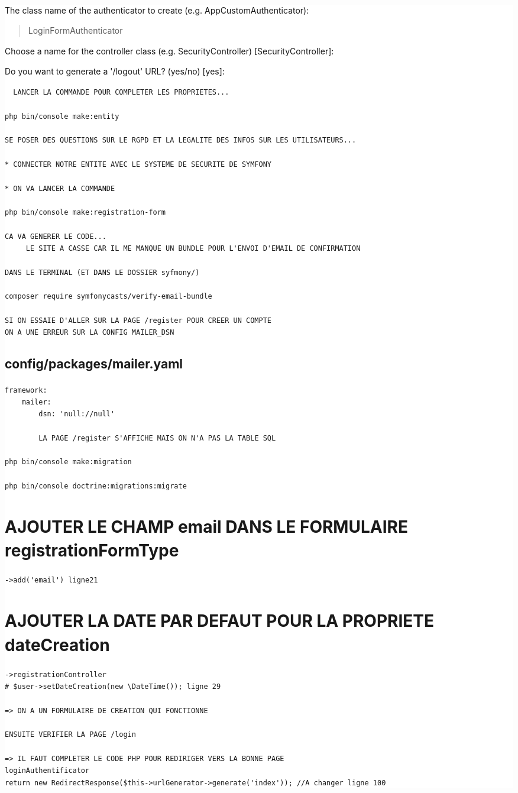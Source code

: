  The class name of the authenticator to create (e.g. AppCustomAuthenticator):
 > LoginFormAuthenticator

 Choose a name for the controller class (e.g. SecurityController) [SecurityController]:
 > 

 Do you want to generate a '/logout' URL? (yes/no) [yes]:        
 >

      LANCER LA COMMANDE POUR COMPLETER LES PROPRIETES...

    php bin/console make:entity

    SE POSER DES QUESTIONS SUR LE RGPD ET LA LEGALITE DES INFOS SUR LES UTILISATEURS...

    * CONNECTER NOTRE ENTITE AVEC LE SYSTEME DE SECURITE DE SYMFONY

    * ON VA LANCER LA COMMANDE 

    php bin/console make:registration-form

    CA VA GENERER LE CODE... 
         LE SITE A CASSE CAR IL ME MANQUE UN BUNDLE POUR L'ENVOI D'EMAIL DE CONFIRMATION

    DANS LE TERMINAL (ET DANS LE DOSSIER syfmony/)

    composer require symfonycasts/verify-email-bundle

    SI ON ESSAIE D'ALLER SUR LA PAGE /register POUR CREER UN COMPTE
    ON A UNE ERREUR SUR LA CONFIG MAILER_DSN 

## config/packages/mailer.yaml

    framework:
        mailer:
            dsn: 'null://null'

            LA PAGE /register S'AFFICHE MAIS ON N'A PAS LA TABLE SQL

    php bin/console make:migration

    php bin/console doctrine:migrations:migrate

# AJOUTER LE CHAMP email DANS LE FORMULAIRE registrationFormType
    ->add('email') ligne21
# AJOUTER LA DATE PAR DEFAUT POUR LA PROPRIETE dateCreation
    ->registrationController
    # $user->setDateCreation(new \DateTime()); ligne 29
    
    => ON A UN FORMULAIRE DE CREATION QUI FONCTIONNE

    ENSUITE VERIFIER LA PAGE /login

    => IL FAUT COMPLETER LE CODE PHP POUR REDIRIGER VERS LA BONNE PAGE
    loginAuthentificator 
    return new RedirectResponse($this->urlGenerator->generate('index')); //A changer ligne 100
